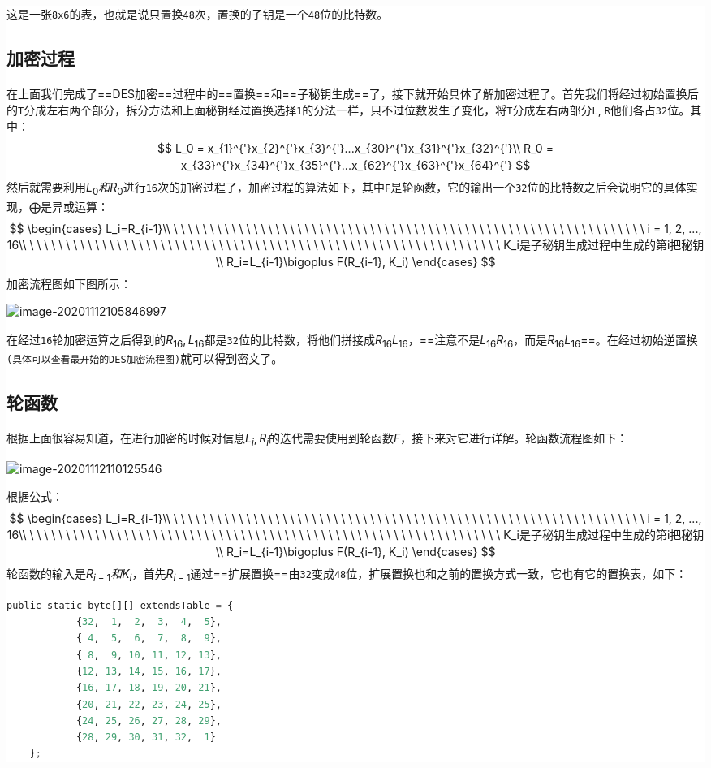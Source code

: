   这是一张`8x6`的表，也就是说只置换`48`次，置换的子钥是一个`48`位的比特数。

## 加密过程

在上面我们完成了==DES加密==过程中的==置换==和==子秘钥生成==了，接下就开始具体了解加密过程了。首先我们将经过初始置换后的`T`分成左右两个部分，拆分方法和上面秘钥经过置换选择`1`的分法一样，只不过位数发生了变化，将`T`分成左右两部分`L`, `R`他们各占`32`位。其中：
$$
L_0 = x_{1}^{'}x_{2}^{'}x_{3}^{'}...x_{30}^{'}x_{31}^{'}x_{32}^{'}\\
R_0 = x_{33}^{'}x_{34}^{'}x_{35}^{'}...x_{62}^{'}x_{63}^{'}x_{64}^{'}
$$
然后就需要利用$L_0和R_0$进行`16`次的加密过程了，加密过程的算法如下，其中`F`是轮函数，它的输出一个`32`位的比特数之后会说明它的具体实现，$\bigoplus$是异或运算：
$$
\begin{cases}
L_i=R_{i-1}\\
\ \ \ \ \ \ \ \ \ \ \ \ \ \ \ \ \ \ \ \ \ \ \ \ \ \ \ \ \ \ \ \ \ \ \ \ \ \ \ \ \ \ \ \ \ \ \ \ \ \ \ \ \ \ \ \ \ \ \ \ \ \ \ \ \  i = 1, 2, ..., 16\\
\ \ \ \ \ \ \ \ \ \ \ \ \ \ \ \ \ \ \ \ \ \ \ \ \ \ \ \ \ \ \ \ \ \ \ \ \ \ \ \ \ \ \ \ \ \ \ \ \ \ \ \ \ \ \ \ \ \ \ \ \ \ \ \ \ K_i是子秘钥生成过程中生成的第i把秘钥\\
R_i=L_{i-1}\bigoplus F(R_{i-1}, K_i)
\end{cases}
$$
加密流程图如下图所示：

![image-20201112105846997](https://gitee.com/Chang-LeHung/drawingbed/raw/master/des/7.png)

在经过`16`轮加密运算之后得到的$R_{16}, L_{16}$都是`32`位的比特数，将他们拼接成$R_{16} L_{16}$，==注意不是$L_{16} R_{16}$，而是$R_{16} L_{16}$==。在经过初始逆置换`(具体可以查看最开始的DES加密流程图)`就可以得到密文了。

## 轮函数

根据上面很容易知道，在进行加密的时候对信息$L_i, R_i$的迭代需要使用到轮函数$F$，接下来对它进行详解。轮函数流程图如下：

![image-20201112110125546](https://gitee.com/Chang-LeHung/drawingbed/raw/master/des/8.png)

根据公式：
$$
\begin{cases}
L_i=R_{i-1}\\
\ \ \ \ \ \ \ \ \ \ \ \ \ \ \ \ \ \ \ \ \ \ \ \ \ \ \ \ \ \ \ \ \ \ \ \ \ \ \ \ \ \ \ \ \ \ \ \ \ \ \ \ \ \ \ \ \ \ \ \ \ \ \ \ \  i = 1, 2, ..., 16\\
\ \ \ \ \ \ \ \ \ \ \ \ \ \ \ \ \ \ \ \ \ \ \ \ \ \ \ \ \ \ \ \ \ \ \ \ \ \ \ \ \ \ \ \ \ \ \ \ \ \ \ \ \ \ \ \ \ \ \ \ \ \ \ \ \ K_i是子秘钥生成过程中生成的第i把秘钥\\
R_i=L_{i-1}\bigoplus F(R_{i-1}, K_i)
\end{cases}
$$
轮函数的输入是$R_{i - 1}和K_i$，首先$R_{i - 1}$通过==扩展置换==由`32`变成`48`位，扩展置换也和之前的置换方式一致，它也有它的置换表，如下：

```python
public static byte[][] extendsTable = {
            {32,  1,  2,  3,  4,  5},
            { 4,  5,  6,  7,  8,  9},
            { 8,  9, 10, 11, 12, 13},
            {12, 13, 14, 15, 16, 17},
            {16, 17, 18, 19, 20, 21},
            {20, 21, 22, 23, 24, 25},
            {24, 25, 26, 27, 28, 29},
            {28, 29, 30, 31, 32,  1}
    };
```
